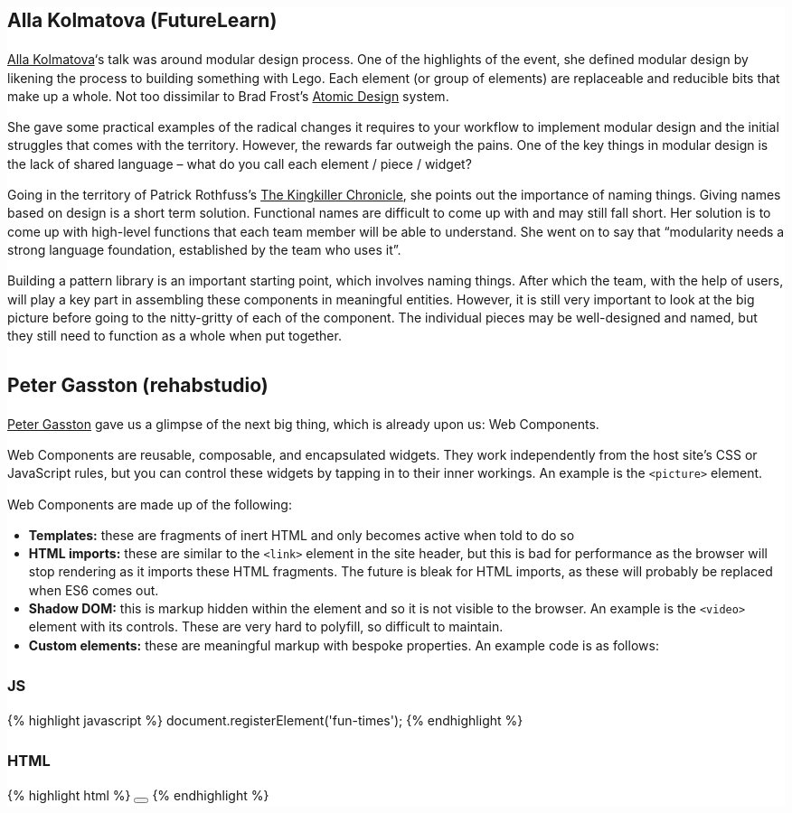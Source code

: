 ## Alla Kolmatova (FutureLearn)
[Alla Kolmatova](http://www.craftui.com/)‘s talk was around modular design process. One of the highlights of the event, she defined modular design by likening the process to building something with Lego. Each element (or group of elements) are replaceable and reducible bits that make up a whole. Not too dissimilar to Brad Frost’s [Atomic Design](http://bradfrost.com/blog/post/atomic-web-design/) system.  

She gave some practical examples of the radical changes it requires to your workflow to implement modular design and the initial struggles that comes with the territory. However, the rewards far outweigh the pains. One of the key things in modular design is the lack of shared language – what do you call each element / piece / widget?  

Going in the territory of Patrick Rothfuss’s [The Kingkiller Chronicle](https://en.wikipedia.org/wiki/The_Kingkiller_Chronicle), she points out the importance of naming things. Giving names based on design is a short term solution. Functional names are difficult to come up with and may still fall short. Her solution is to come up with high-level functions that each team member will be able to understand. She went on to say that “modularity needs a strong language foundation, established by the team who uses it”.  

Building a pattern library is an important starting point, which involves naming things. After which the team, with the help of users, will play a key part in assembling these components in meaningful entities. However, it is still very important to look at the big picture before going to the nitty-gritty of each of the component. The individual pieces may be well-designed and named, but they still need to function as a whole when put together.  

## Peter Gasston (rehabstudio)
[Peter Gasston](http://www.broken-links.com/) gave us a glimpse of the next big thing, which is already upon us: Web Components.  

Web Components are reusable, composable, and encapsulated widgets. They work independently from the host site’s CSS or JavaScript rules, but you can control these widgets by tapping in to their inner workings. An example is the ```<picture>``` element.  

Web Components are made up of the following:  

* **Templates:** these are fragments of inert HTML and only becomes active when told to do so  
* **HTML imports:** these are similar to the ```<link>``` element in the site header, but this is bad for performance as the browser will stop rendering as it imports these HTML fragments. The future is bleak for HTML imports, as these will probably be replaced when ES6 comes out.  
* **Shadow DOM:** this is markup hidden within the element and so it is not visible to the browser. An example is the ```<video>``` element with its controls. These are very hard to polyfill, so difficult to maintain.  
* **Custom elements:** these are meaningful markup with bespoke properties. An example code is as follows:  

### JS
{% highlight javascript %}
document.registerElement('fun-times');
{% endhighlight %}  

### HTML
{% highlight html %}
<button is="fun-times"></button>
{% endhighlight %}  
